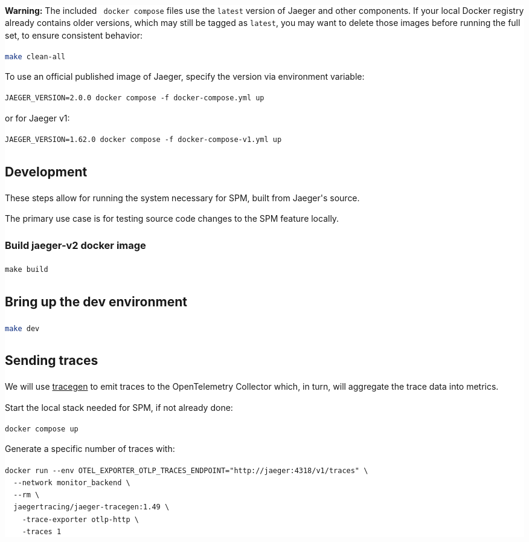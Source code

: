 **Warning:** The included ` docker compose` files use the `latest` version of Jaeger and other components. If your local Docker registry already contains older versions, which may still be tagged as `latest`, you may want to delete those images before running the full set, to ensure consistent behavior:

```bash
make clean-all
```

To use an official published image of Jaeger, specify the version via environment variable:

```shell
JAEGER_VERSION=2.0.0 docker compose -f docker-compose.yml up
```

or for Jaeger v1:

```shell
JAEGER_VERSION=1.62.0 docker compose -f docker-compose-v1.yml up  
```

## Development

These steps allow for running the system necessary for SPM, built from Jaeger's source.

The primary use case is for testing source code changes to the SPM feature locally.

### Build jaeger-v2 docker image

```shell
make build
```

## Bring up the dev environment

```bash
make dev
```

## Sending traces

We will use [tracegen](https://github.com/jaegertracing/jaeger/tree/main/cmd/tracegen)
to emit traces to the OpenTelemetry Collector which, in turn, will aggregate the trace data into metrics.

Start the local stack needed for SPM, if not already done:

```shell
docker compose up
```

Generate a specific number of traces with:

```shell
docker run --env OTEL_EXPORTER_OTLP_TRACES_ENDPOINT="http://jaeger:4318/v1/traces" \
  --network monitor_backend \
  --rm \
  jaegertracing/jaeger-tracegen:1.49 \
    -trace-exporter otlp-http \
    -traces 1
```
